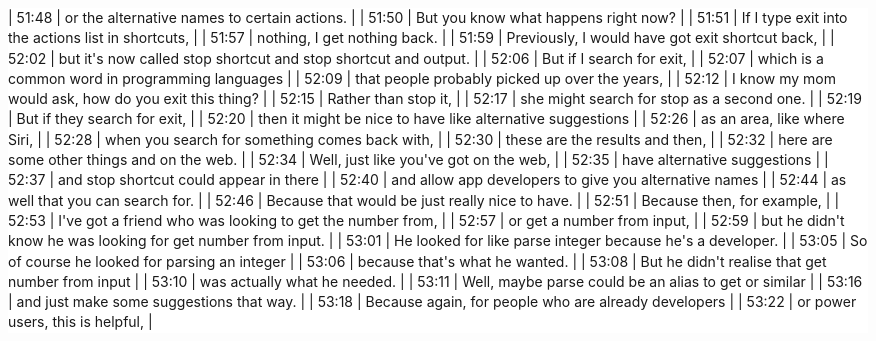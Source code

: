 | 51:48      | or the alternative names to certain actions.                      |
| 51:50      | But you know what happens right now?                              |
| 51:51      | If I type exit into the actions list in shortcuts,                |
| 51:57      | nothing, I get nothing back.                                      |
| 51:59      | Previously, I would have got exit shortcut back,                  |
| 52:02      | but it's now called stop shortcut and stop shortcut and output.   |
| 52:06      | But if I search for exit,                                         |
| 52:07      | which is a common word in programming languages                   |
| 52:09      | that people probably picked up over the years,                    |
| 52:12      | I know my mom would ask, how do you exit this thing?              |
| 52:15      | Rather than stop it,                                              |
| 52:17      | she might search for stop as a second one.                        |
| 52:19      | But if they search for exit,                                      |
| 52:20      | then it might be nice to have like alternative suggestions        |
| 52:26      | as an area, like where Siri,                                      |
| 52:28      | when you search for something comes back with,                    |
| 52:30      | these are the results and then,                                   |
| 52:32      | here are some other things and on the web.                        |
| 52:34      | Well, just like you've got on the web,                            |
| 52:35      | have alternative suggestions                                      |
| 52:37      | and stop shortcut could appear in there                           |
| 52:40      | and allow app developers to give you alternative names            |
| 52:44      | as well that you can search for.                                  |
| 52:46      | Because that would be just really nice to have.                   |
| 52:51      | Because then, for example,                                        |
| 52:53      | I've got a friend who was looking to get the number from,         |
| 52:57      | or get a number from input,                                       |
| 52:59      | but he didn't know he was looking for get number from input.      |
| 53:01      | He looked for like parse integer because he's a developer.        |
| 53:05      | So of course he looked for parsing an integer                     |
| 53:06      | because that's what he wanted.                                    |
| 53:08      | But he didn't realise that get number from input                  |
| 53:10      | was actually what he needed.                                      |
| 53:11      | Well, maybe parse could be an alias to get or similar             |
| 53:16      | and just make some suggestions that way.                          |
| 53:18      | Because again, for people who are already developers              |
| 53:22      | or power users, this is helpful,                                  |